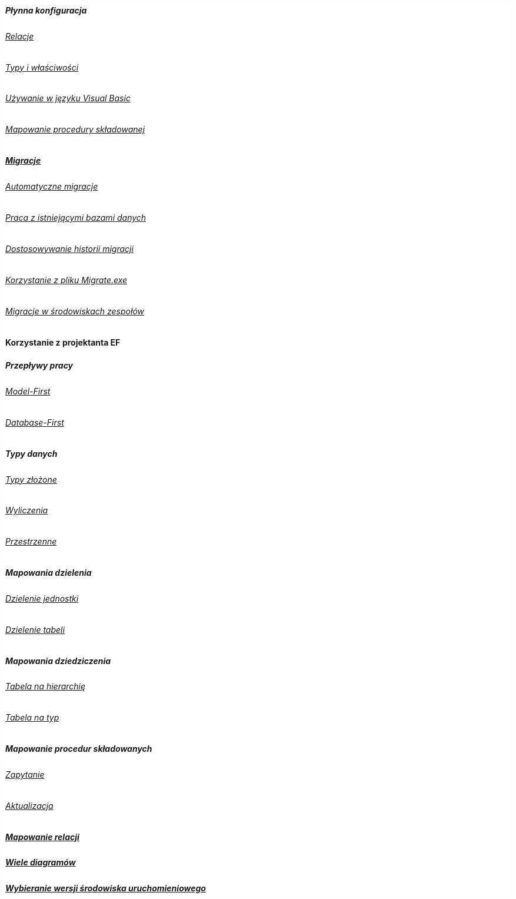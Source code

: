 ##### Płynna konfiguracja
###### [Relacje](ef6/modeling/code-first/fluent/relationships.md)
###### [Typy i właściwości](ef6/modeling/code-first/fluent/types-and-properties.md)
###### [Używanie w języku Visual Basic](ef6/modeling/code-first/fluent/vb.md)
###### [Mapowanie procedury składowanej](ef6/modeling/code-first/fluent/cud-stored-procedures.md)
##### [Migracje](ef6/modeling/code-first/migrations/index.md)
###### [Automatyczne migracje](ef6/modeling/code-first/migrations/automatic.md)
###### [Praca z istniejącymi bazami danych](ef6/modeling/code-first/migrations/existing-database.md)
###### [Dostosowywanie historii migracji](ef6/modeling/code-first/migrations/history-customization.md)
###### [Korzystanie z pliku Migrate.exe](ef6/modeling/code-first/migrations/migrate-exe.md)
###### [Migracje w środowiskach zespołów](ef6/modeling/code-first/migrations/teams.md)

#### Korzystanie z projektanta EF
##### Przepływy pracy
###### [Model-First](ef6/modeling/designer/workflows/model-first.md)
###### [Database-First](ef6/modeling/designer/workflows/database-first.md)
##### Typy danych
###### [Typy złożone](ef6/modeling/designer/data-types/complex-types.md)
###### [Wyliczenia](ef6/modeling/designer/data-types/enums.md)
###### [Przestrzenne](ef6/modeling/designer/data-types/spatial.md)
##### Mapowania dzielenia
###### [Dzielenie jednostki](ef6/modeling/designer/entity-splitting.md)
###### [Dzielenie tabeli](ef6/modeling/designer/table-splitting.md)
##### Mapowania dziedziczenia
###### [Tabela na hierarchię](ef6/modeling/designer/inheritance/tph.md)
###### [Tabela na typ](ef6/modeling/designer/inheritance/tpt.md)
##### Mapowanie procedur składowanych
###### [Zapytanie](ef6/modeling/designer/stored-procedures/query.md)
###### [Aktualizacja](ef6/modeling/designer/stored-procedures/cud.md)
##### [Mapowanie relacji](ef6/modeling/designer/relationships.md)
##### [Wiele diagramów](ef6/modeling/designer/multiple-diagrams.md)
##### [Wybieranie wersji środowiska uruchomieniowego](ef6/modeling/designer/select-runtime-version.md)